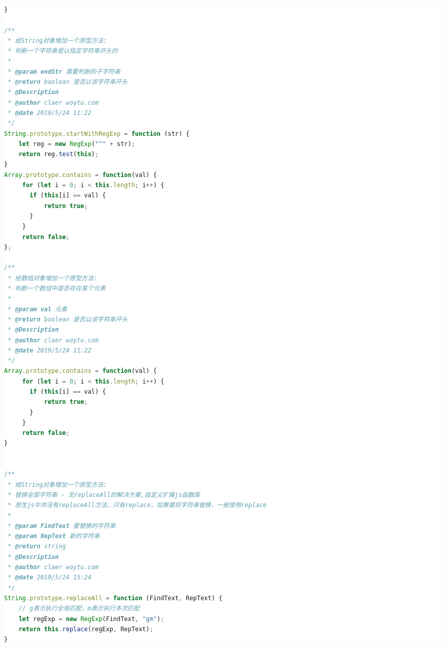 ```javascript
}

/**
 * 给String对象增加一个原型方法:
 * 判断一个字符串是以指定字符串开头的
 *
 * @param endStr 需要判断的子字符串
 * @return boolean 是否以该字符串开头
 * @Description
 * @author claer woytu.com
 * @date 2019/5/24 11:22
 */
String.prototype.startWithRegExp = function (str) {
    let reg = new RegExp("^" + str);
    return reg.test(this);
}
Array.prototype.contains = function(val) {
     for (let i = 0; i < this.length; i++) {
       if (this[i] == val) {
           return true;
       }
     }
     return false;
};

/**
 * 给数组对象增加一个原型方法:
 * 判断一个数组中是否存在某个元素
 *
 * @param val 元素
 * @return boolean 是否以该字符串开头
 * @Description
 * @author claer woytu.com
 * @date 2019/5/24 11:22
 */
Array.prototype.contains = function(val) {
     for (let i = 0; i < this.length; i++) {
       if (this[i] == val) {
           return true;
       }
     }
     return false;
}


/**
 * 给String对象增加一个原型方法:
 * 替换全部字符串 - 无replaceAll的解决方案,自定义扩展js函数库
 * 原生js中并没有replaceAll方法，只有replace，如果要将字符串替换，一般使用replace
 *
 * @param FindText 要替换的字符串
 * @param RepText 新的字符串
 * @return string
 * @Description
 * @author claer woytu.com
 * @date 2019/5/24 15:24
 */
String.prototype.replaceAll = function (FindText, RepText) {
    // g表示执行全局匹配，m表示执行多次匹配
    let regExp = new RegExp(FindText, "gm");
    return this.replace(regExp, RepText);
}
```